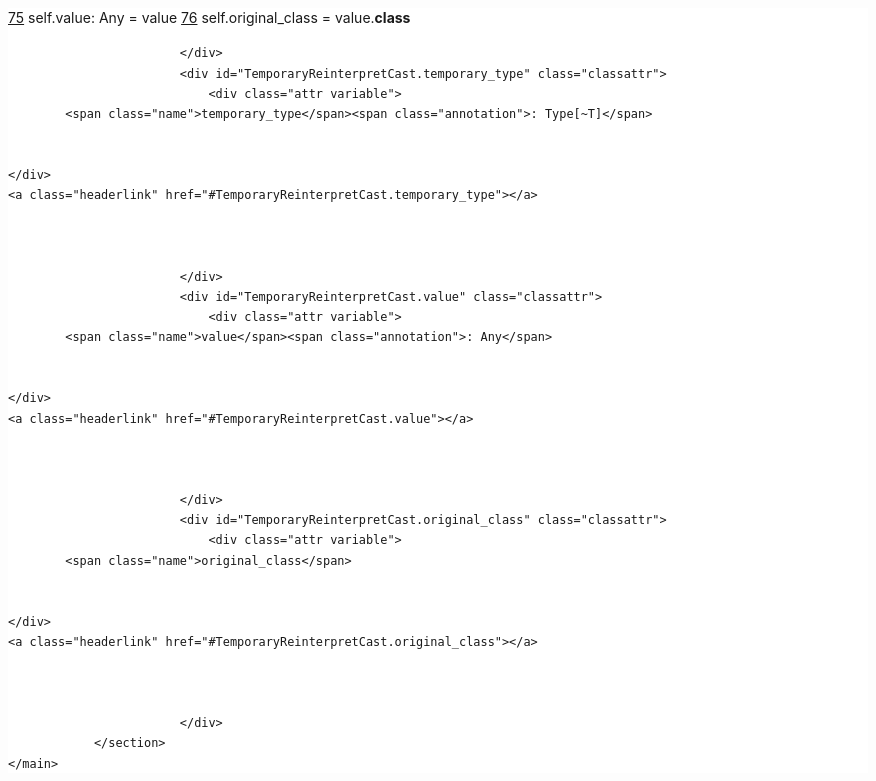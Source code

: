 </span><span id="TemporaryReinterpretCast.__init__-75"><a href="#TemporaryReinterpretCast.__init__-75"><span class="linenos">75</span></a>        <span class="bp">self</span><span class="o">.</span><span class="n">value</span><span class="p">:</span> <span class="n">Any</span> <span class="o">=</span> <span class="n">value</span>
</span><span id="TemporaryReinterpretCast.__init__-76"><a href="#TemporaryReinterpretCast.__init__-76"><span class="linenos">76</span></a>        <span class="bp">self</span><span class="o">.</span><span class="n">original_class</span> <span class="o">=</span> <span class="n">value</span><span class="o">.</span><span class="vm">__class__</span>
</span></pre></div>


    

                            </div>
                            <div id="TemporaryReinterpretCast.temporary_type" class="classattr">
                                <div class="attr variable">
            <span class="name">temporary_type</span><span class="annotation">: Type[~T]</span>

        
    </div>
    <a class="headerlink" href="#TemporaryReinterpretCast.temporary_type"></a>
    
    

                            </div>
                            <div id="TemporaryReinterpretCast.value" class="classattr">
                                <div class="attr variable">
            <span class="name">value</span><span class="annotation">: Any</span>

        
    </div>
    <a class="headerlink" href="#TemporaryReinterpretCast.value"></a>
    
    

                            </div>
                            <div id="TemporaryReinterpretCast.original_class" class="classattr">
                                <div class="attr variable">
            <span class="name">original_class</span>

        
    </div>
    <a class="headerlink" href="#TemporaryReinterpretCast.original_class"></a>
    
    

                            </div>
                </section>
    </main>

